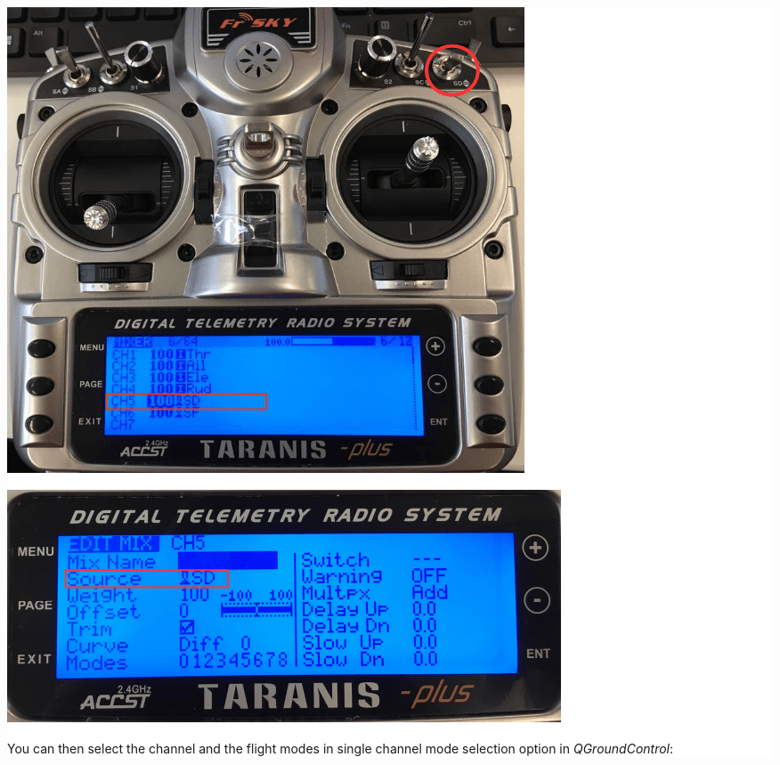 ![Taranis - Map channel to switch](../../assets/qgc/setup/flight_modes/single_channel_mode_selection_1.png)

![Taranis - Configure channel](../../assets/qgc/setup/flight_modes/single_channel_mode_selection_2.png)

You can then select the channel and the flight modes in single channel mode selection option in *QGroundControl*:
